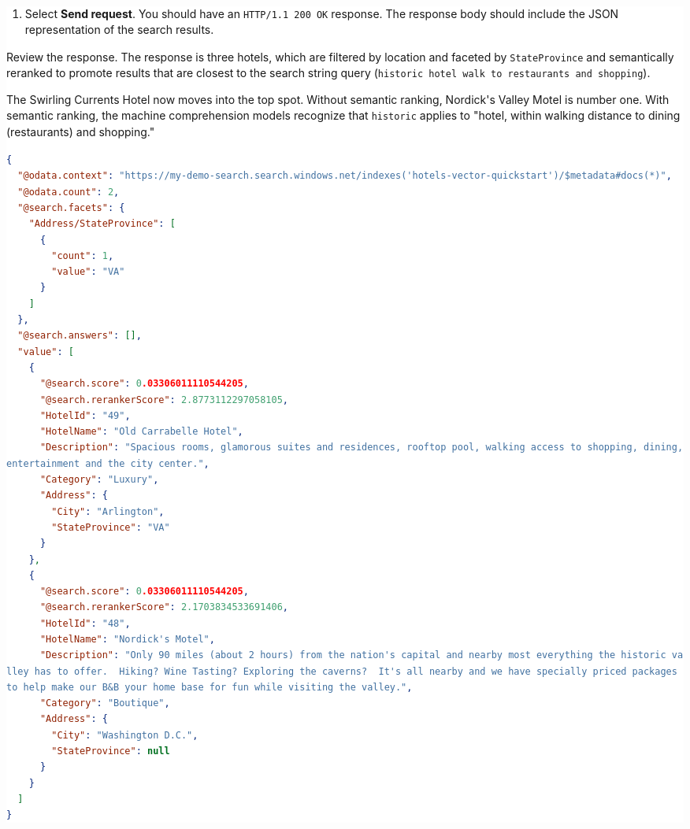 1. Select **Send request**. You should have an `HTTP/1.1 200 OK` response. The response body should include the JSON representation of the search results.

Review the response. The response is three hotels, which are filtered by location and faceted by `StateProvince` and semantically reranked to promote results that are closest to the search string query (`historic hotel walk to restaurants and shopping`).

The Swirling Currents Hotel now moves into the top spot. Without semantic ranking, Nordick's Valley Motel is number one. With semantic ranking, the machine comprehension models recognize that `historic` applies to "hotel, within walking distance to dining (restaurants) and shopping."

```json
{
  "@odata.context": "https://my-demo-search.search.windows.net/indexes('hotels-vector-quickstart')/$metadata#docs(*)",
  "@odata.count": 2,
  "@search.facets": {
    "Address/StateProvince": [
      {
        "count": 1,
        "value": "VA"
      }
    ]
  },
  "@search.answers": [],
  "value": [
    {
      "@search.score": 0.03306011110544205,
      "@search.rerankerScore": 2.8773112297058105,
      "HotelId": "49",
      "HotelName": "Old Carrabelle Hotel",
      "Description": "Spacious rooms, glamorous suites and residences, rooftop pool, walking access to shopping, dining, entertainment and the city center.",
      "Category": "Luxury",
      "Address": {
        "City": "Arlington",
        "StateProvince": "VA"
      }
    },
    {
      "@search.score": 0.03306011110544205,
      "@search.rerankerScore": 2.1703834533691406,
      "HotelId": "48",
      "HotelName": "Nordick's Motel",
      "Description": "Only 90 miles (about 2 hours) from the nation's capital and nearby most everything the historic valley has to offer.  Hiking? Wine Tasting? Exploring the caverns?  It's all nearby and we have specially priced packages to help make our B&B your home base for fun while visiting the valley.",
      "Category": "Boutique",
      "Address": {
        "City": "Washington D.C.",
        "StateProvince": null
      }
    }
  ]
}
```
